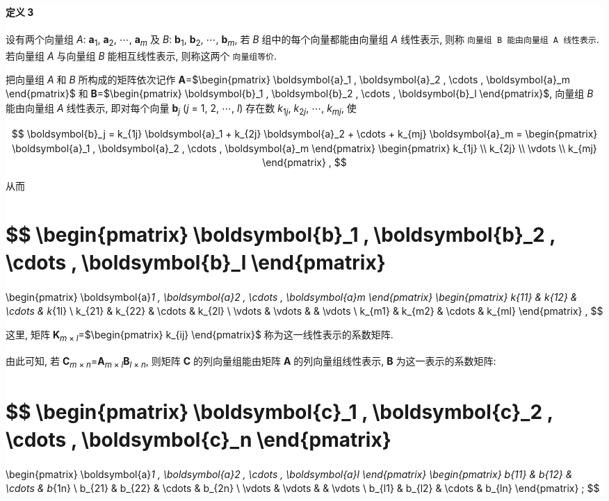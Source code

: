 #### 定义 3

设有两个向量组 $A$: $\boldsymbol{a}_1$, $\boldsymbol{a}_2$, ⋯, $\boldsymbol{a}_m$ 及 $B$: $\boldsymbol{b}_1$, $\boldsymbol{b}_2$, ⋯, $\boldsymbol{b}_m$, 若 $B$ 组中的每个向量都能由向量组 $A$ 线性表示, 则称 `向量组 B 能由向量组 A 线性表示`. 若向量组 $A$ 与向量组 $B$ 能相互线性表示, 则称这两个 `向量组等价`.

把向量组 $A$ 和 $B$ 所构成的矩阵依次记作 $\boldsymbol{A}$=$\begin{pmatrix} \boldsymbol{a}_1 , \boldsymbol{a}_2 , \cdots , \boldsymbol{a}_m \end{pmatrix}$ 和 $\boldsymbol{B}$=$\begin{pmatrix} \boldsymbol{b}_1 , \boldsymbol{b}_2 , \cdots , \boldsymbol{b}_l \end{pmatrix}$, 向量组 $B$ 能由向量组 $A$ 线性表示, 即对每个向量 $\boldsymbol{b}_j$ ($j$ = $1$, $2$, ⋯, $l$) 存在数 $k_{1j}$, $k_{2j}$, ⋯, $k_{mj}$, 使

$$
\boldsymbol{b}_j = k_{1j} \boldsymbol{a}_1 + k_{2j} \boldsymbol{a}_2 + \cdots + k_{mj} \boldsymbol{a}_m =
\begin{pmatrix}
  \boldsymbol{a}_1 , \boldsymbol{a}_2 , \cdots , \boldsymbol{a}_m
\end{pmatrix}
\begin{pmatrix}
  k_{1j} \\
  k_{2j} \\
  \vdots \\
  k_{mj}
\end{pmatrix}
,
$$

从而

$$
\begin{pmatrix}
  \boldsymbol{b}_1 , \boldsymbol{b}_2 , \cdots , \boldsymbol{b}_l
\end{pmatrix}
=
\begin{pmatrix}
  \boldsymbol{a}_1 , \boldsymbol{a}_2 , \cdots , \boldsymbol{a}_m
\end{pmatrix}
\begin{pmatrix}
  k_{11} & k_{12} & \cdots & k_{1l} \\
  k_{21} & k_{22} & \cdots & k_{2l} \\
  \vdots & \vdots &        & \vdots \\
  k_{m1} & k_{m2} & \cdots & k_{ml}
\end{pmatrix}
,
$$

这里, 矩阵 $\boldsymbol{K}_{m \times l}$=$\begin{pmatrix} k_{ij} \end{pmatrix}$ 称为这一线性表示的系数矩阵.

由此可知, 若 $\boldsymbol{C}_{m \times n}$=$\boldsymbol{A}_{m \times l} \boldsymbol{B}_{l \times n}$, 则矩阵 $\boldsymbol{C}$ 的列向量组能由矩阵 $\boldsymbol{A}$ 的列向量组线性表示, $\boldsymbol{B}$ 为这一表示的系数矩阵:

$$
\begin{pmatrix}
  \boldsymbol{c}_1 , \boldsymbol{c}_2 , \cdots , \boldsymbol{c}_n
\end{pmatrix}
=
\begin{pmatrix}
  \boldsymbol{a}_1 , \boldsymbol{a}_2 , \cdots , \boldsymbol{a}_l
\end{pmatrix}
\begin{pmatrix}
  b_{11} & b_{12} & \cdots & b_{1n} \\
  b_{21} & b_{22} & \cdots & b_{2n} \\
  \vdots & \vdots &        & \vdots \\
  b_{l1} & b_{l2} & \cdots & b_{ln}
\end{pmatrix}
;
$$
